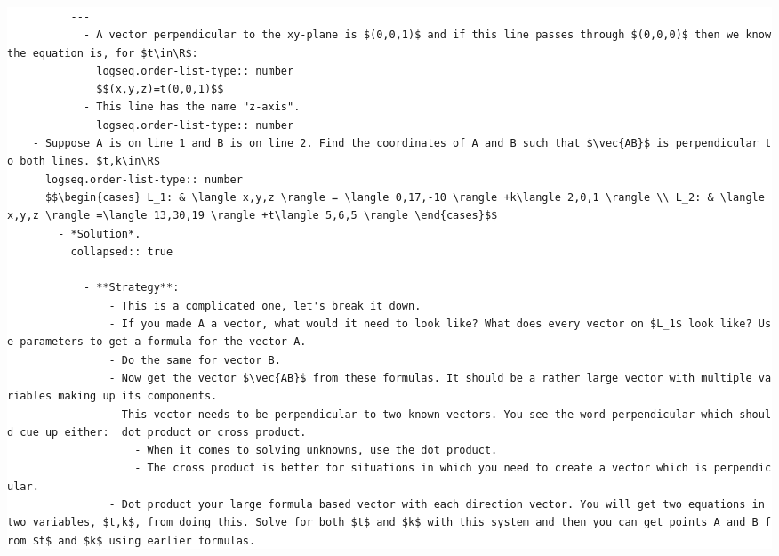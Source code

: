 			  ---
				- A vector perpendicular to the xy-plane is $(0,0,1)$ and if this line passes through $(0,0,0)$ then we know the equation is, for $t\in\R$:
				  logseq.order-list-type:: number
				  $$(x,y,z)=t(0,0,1)$$
				- This line has the name "z-axis".
				  logseq.order-list-type:: number
		- Suppose A is on line 1 and B is on line 2. Find the coordinates of A and B such that $\vec{AB}$ is perpendicular to both lines. $t,k\in\R$
		  logseq.order-list-type:: number
		  $$\begin{cases} L_1: & \langle x,y,z \rangle = \langle 0,17,-10 \rangle +k\langle 2,0,1 \rangle \\ L_2: & \langle x,y,z \rangle =\langle 13,30,19 \rangle +t\langle 5,6,5 \rangle \end{cases}$$
			- *Solution*.
			  collapsed:: true
			  ---
				- **Strategy**:
					- This is a complicated one, let's break it down.
					- If you made A a vector, what would it need to look like? What does every vector on $L_1$ look like? Use parameters to get a formula for the vector A.
					- Do the same for vector B.
					- Now get the vector $\vec{AB}$ from these formulas. It should be a rather large vector with multiple variables making up its components.
					- This vector needs to be perpendicular to two known vectors. You see the word perpendicular which should cue up either:  dot product or cross product.
						- When it comes to solving unknowns, use the dot product.
						- The cross product is better for situations in which you need to create a vector which is perpendicular.
					- Dot product your large formula based vector with each direction vector. You will get two equations in two variables, $t,k$, from doing this. Solve for both $t$ and $k$ with this system and then you can get points A and B from $t$ and $k$ using earlier formulas.